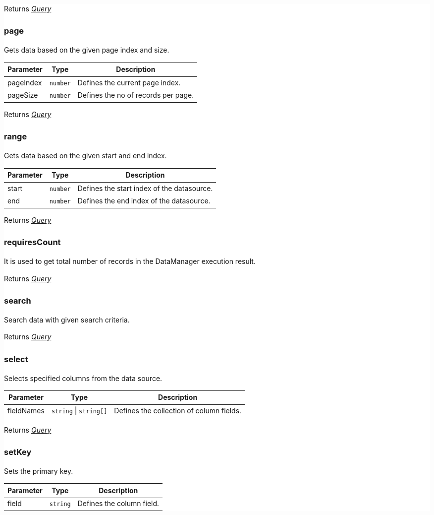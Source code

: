 Returns [*Query*](./api-query.html)

### page

Gets data based on the given page index and size.

| Parameter | Type | Description |
|------|------|-------------|
| pageIndex |  `number` | Defines the current page index. |
| pageSize |  `number` | Defines the no of records per page.<br> |

Returns [*Query*](./api-query.html)

### range

Gets data based on the given start and end index.

| Parameter | Type | Description |
|------|------|-------------|
| start |  `number` | Defines the start index of the datasource. |
| end |  `number` | Defines the end index of the datasource.<br> |

Returns [*Query*](./api-query.html)

### requiresCount

It is used to get total number of records in the DataManager execution result.

Returns [*Query*](./api-query.html)

### search

Search data with given search criteria.

Returns [*Query*](./api-query.html)

### select

Selects specified columns from the data source.

| Parameter | Type | Description |
|------|------|-------------|
| fieldNames |  `string` &#124;  `string[]` | Defines the collection of column fields.<br> |

Returns [*Query*](./api-query.html)

### setKey

Sets the primary key.

| Parameter | Type | Description |
|------|------|-------------|
| field |  `string` | Defines the column field.<br> |
